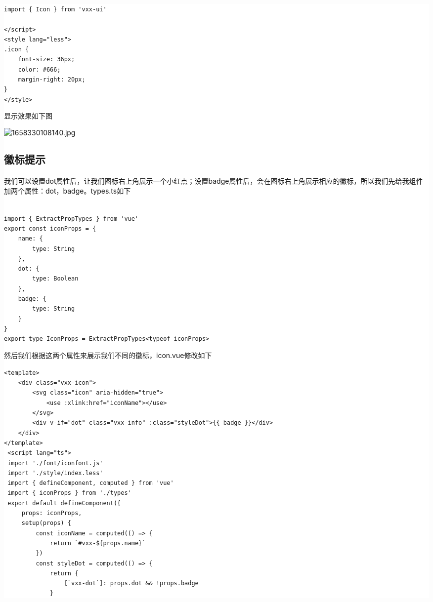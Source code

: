 ```
import { Icon } from 'vxx-ui'

</script>
<style lang="less">
.icon {
    font-size: 36px;
    color: #666;
    margin-right: 20px;
}
</style>

```

显示效果如下图

![1658330108140.jpg](https://p1-juejin.byteimg.com/tos-cn-i-k3u1fbpfcp/ac8a9ba1201d492389a8ee96d3b68a93~tplv-k3u1fbpfcp-watermark.image?)

## 徽标提示

我们可以设置dot属性后，让我们图标右上角展示一个小红点；设置badge属性后，会在图标右上角展示相应的徽标，所以我们先给我组件加两个属性：dot，badge。types.ts如下

```

import { ExtractPropTypes } from 'vue'
export const iconProps = {
    name: {
        type: String
    },
    dot: {
        type: Boolean
    },
    badge: {
        type: String
    }
}
export type IconProps = ExtractPropTypes<typeof iconProps>

```

然后我们根据这两个属性来展示我们不同的徽标，icon.vue修改如下

```
<template>
    <div class="vxx-icon">
        <svg class="icon" aria-hidden="true">
            <use :xlink:href="iconName"></use>
        </svg>
        <div v-if="dot" class="vxx-info" :class="styleDot">{{ badge }}</div>
    </div>
</template>
 <script lang="ts">
 import './font/iconfont.js'
 import './style/index.less'
 import { defineComponent, computed } from 'vue'
 import { iconProps } from './types'
 export default defineComponent({
     props: iconProps,
     setup(props) {
         const iconName = computed(() => {
             return `#vxx-${props.name}`
         })
         const styleDot = computed(() => {
             return {
                 [`vxx-dot`]: props.dot && !props.badge
             }
```